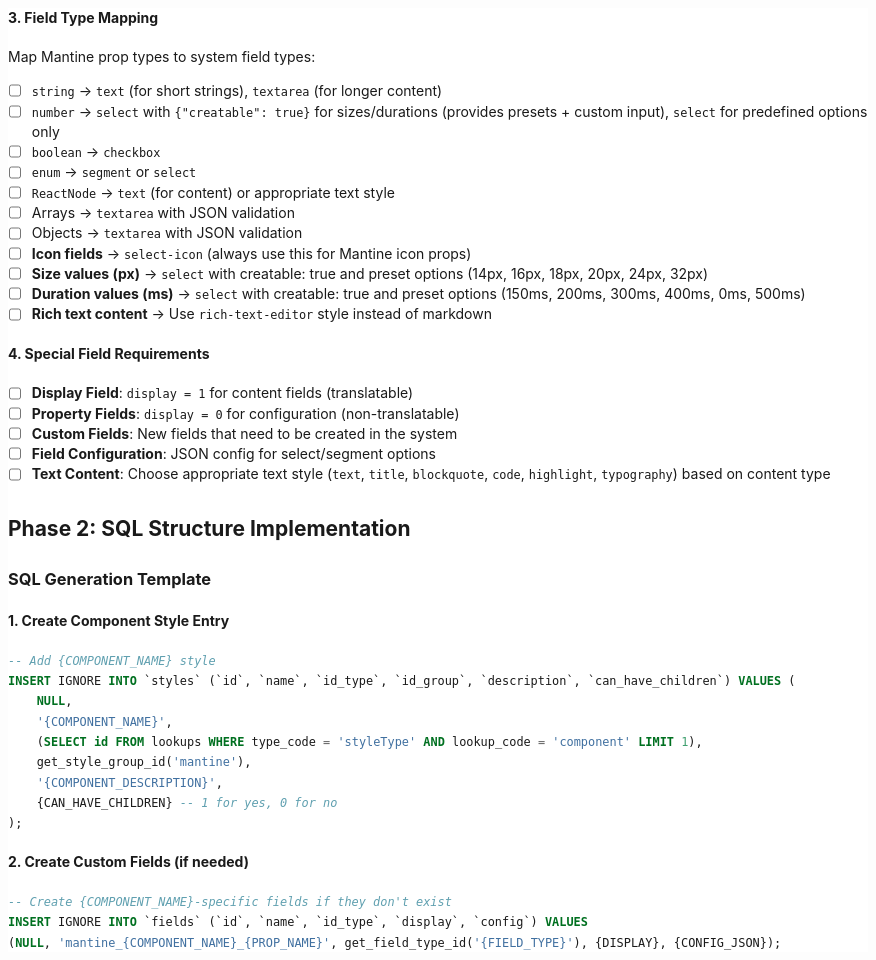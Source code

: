 #### 3. Field Type Mapping
Map Mantine prop types to system field types:
- [ ] `string` → `text` (for short strings), `textarea` (for longer content)
- [ ] `number` → `select` with `{"creatable": true}` for sizes/durations (provides presets + custom input), `select` for predefined options only
- [ ] `boolean` → `checkbox`
- [ ] `enum` → `segment` or `select`
- [ ] `ReactNode` → `text` (for content) or appropriate text style
- [ ] Arrays → `textarea` with JSON validation
- [ ] Objects → `textarea` with JSON validation
- [ ] **Icon fields** → `select-icon` (always use this for Mantine icon props)
- [ ] **Size values (px)** → `select` with creatable: true and preset options (14px, 16px, 18px, 20px, 24px, 32px)
- [ ] **Duration values (ms)** → `select` with creatable: true and preset options (150ms, 200ms, 300ms, 400ms, 0ms, 500ms)
- [ ] **Rich text content** → Use `rich-text-editor` style instead of markdown

#### 4. Special Field Requirements
- [ ] **Display Field**: `display = 1` for content fields (translatable)
- [ ] **Property Fields**: `display = 0` for configuration (non-translatable)
- [ ] **Custom Fields**: New fields that need to be created in the system
- [ ] **Field Configuration**: JSON config for select/segment options
- [ ] **Text Content**: Choose appropriate text style (`text`, `title`, `blockquote`, `code`, `highlight`, `typography`) based on content type

## Phase 2: SQL Structure Implementation

### SQL Generation Template

#### 1. Create Component Style Entry
```sql
-- Add {COMPONENT_NAME} style
INSERT IGNORE INTO `styles` (`id`, `name`, `id_type`, `id_group`, `description`, `can_have_children`) VALUES (
    NULL,
    '{COMPONENT_NAME}',
    (SELECT id FROM lookups WHERE type_code = 'styleType' AND lookup_code = 'component' LIMIT 1),
    get_style_group_id('mantine'),
    '{COMPONENT_DESCRIPTION}',
    {CAN_HAVE_CHILDREN} -- 1 for yes, 0 for no
);
```

#### 2. Create Custom Fields (if needed)
```sql
-- Create {COMPONENT_NAME}-specific fields if they don't exist
INSERT IGNORE INTO `fields` (`id`, `name`, `id_type`, `display`, `config`) VALUES
(NULL, 'mantine_{COMPONENT_NAME}_{PROP_NAME}', get_field_type_id('{FIELD_TYPE}'), {DISPLAY}, {CONFIG_JSON});
```
